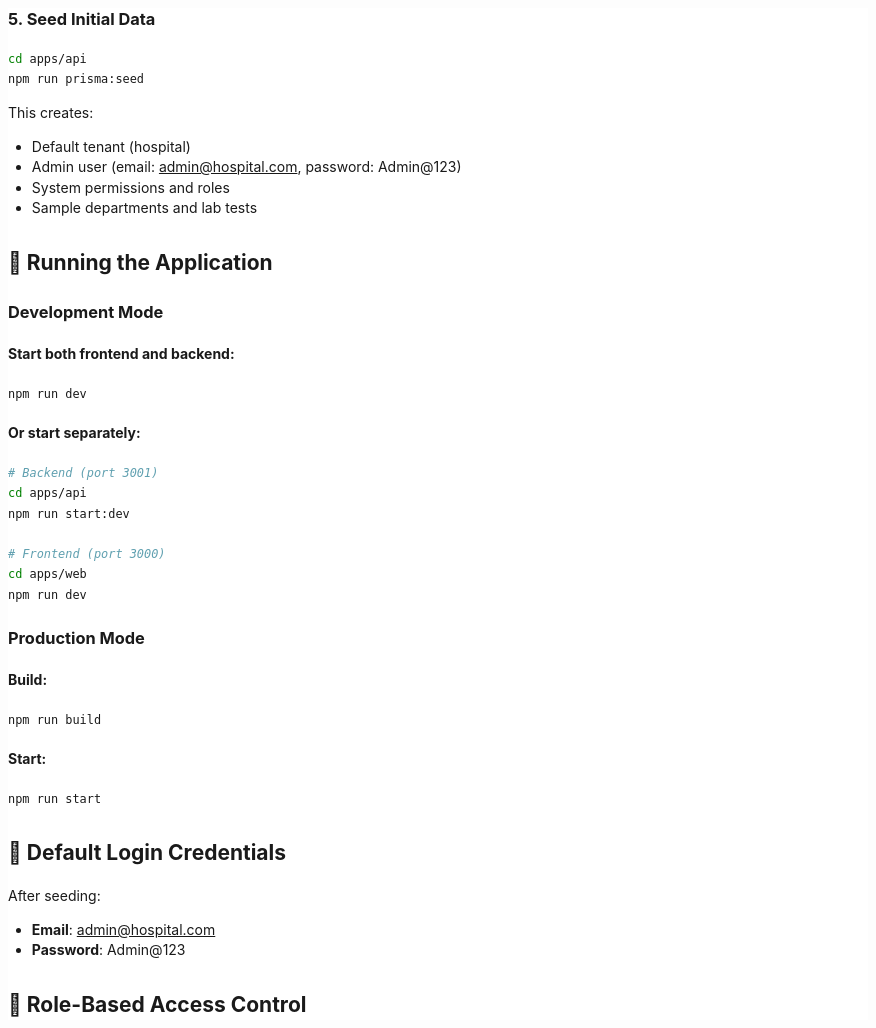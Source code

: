 ### 5. Seed Initial Data
```bash
cd apps/api
npm run prisma:seed
```

This creates:
- Default tenant (hospital)
- Admin user (email: admin@hospital.com, password: Admin@123)
- System permissions and roles
- Sample departments and lab tests

## 🚀 Running the Application

### Development Mode

#### Start both frontend and backend:
```bash
npm run dev
```

#### Or start separately:
```bash
# Backend (port 3001)
cd apps/api
npm run start:dev

# Frontend (port 3000)
cd apps/web
npm run dev
```

### Production Mode

#### Build:
```bash
npm run build
```

#### Start:
```bash
npm run start
```

## 📱 Default Login Credentials

After seeding:
- **Email**: admin@hospital.com
- **Password**: Admin@123

## 🔐 Role-Based Access Control
